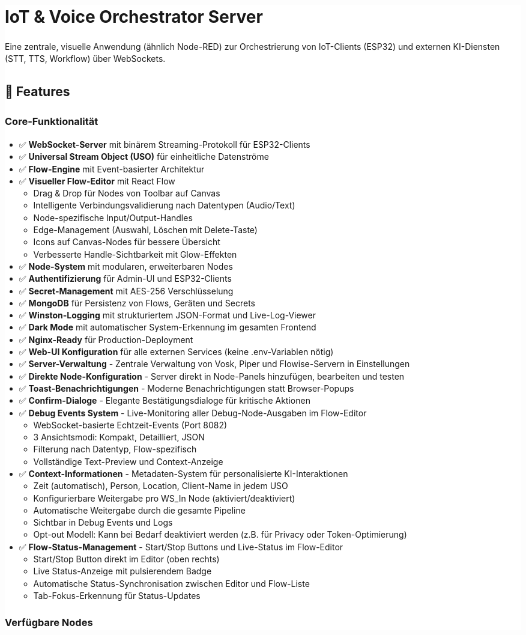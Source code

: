 # IoT & Voice Orchestrator Server

Eine zentrale, visuelle Anwendung (ähnlich Node-RED) zur Orchestrierung von IoT-Clients (ESP32) und externen KI-Diensten (STT, TTS, Workflow) über WebSockets.

## 🎯 Features

### Core-Funktionalität
- ✅ **WebSocket-Server** mit binärem Streaming-Protokoll für ESP32-Clients
- ✅ **Universal Stream Object (USO)** für einheitliche Datenströme
- ✅ **Flow-Engine** mit Event-basierter Architektur
- ✅ **Visueller Flow-Editor** mit React Flow
  - Drag & Drop für Nodes von Toolbar auf Canvas
  - Intelligente Verbindungsvalidierung nach Datentypen (Audio/Text)
  - Node-spezifische Input/Output-Handles
  - Edge-Management (Auswahl, Löschen mit Delete-Taste)
  - Icons auf Canvas-Nodes für bessere Übersicht
  - Verbesserte Handle-Sichtbarkeit mit Glow-Effekten
- ✅ **Node-System** mit modularen, erweiterbaren Nodes
- ✅ **Authentifizierung** für Admin-UI und ESP32-Clients
- ✅ **Secret-Management** mit AES-256 Verschlüsselung
- ✅ **MongoDB** für Persistenz von Flows, Geräten und Secrets
- ✅ **Winston-Logging** mit strukturiertem JSON-Format und Live-Log-Viewer
- ✅ **Dark Mode** mit automatischer System-Erkennung im gesamten Frontend
- ✅ **Nginx-Ready** für Production-Deployment
- ✅ **Web-UI Konfiguration** für alle externen Services (keine .env-Variablen nötig)
- ✅ **Server-Verwaltung** - Zentrale Verwaltung von Vosk, Piper und Flowise-Servern in Einstellungen
- ✅ **Direkte Node-Konfiguration** - Server direkt in Node-Panels hinzufügen, bearbeiten und testen
- ✅ **Toast-Benachrichtigungen** - Moderne Benachrichtigungen statt Browser-Popups
- ✅ **Confirm-Dialoge** - Elegante Bestätigungsdialoge für kritische Aktionen
- ✅ **Debug Events System** - Live-Monitoring aller Debug-Node-Ausgaben im Flow-Editor
  - WebSocket-basierte Echtzeit-Events (Port 8082)
  - 3 Ansichtsmodi: Kompakt, Detailliert, JSON
  - Filterung nach Datentyp, Flow-spezifisch
  - Vollständige Text-Preview und Context-Anzeige
- ✅ **Context-Informationen** - Metadaten-System für personalisierte KI-Interaktionen
  - Zeit (automatisch), Person, Location, Client-Name in jedem USO
  - Konfigurierbare Weitergabe pro WS_In Node (aktiviert/deaktiviert)
  - Automatische Weitergabe durch die gesamte Pipeline
  - Sichtbar in Debug Events und Logs
  - Opt-out Modell: Kann bei Bedarf deaktiviert werden (z.B. für Privacy oder Token-Optimierung)
- ✅ **Flow-Status-Management** - Start/Stop Buttons und Live-Status im Flow-Editor
  - Start/Stop Button direkt im Editor (oben rechts)
  - Live Status-Anzeige mit pulsierendem Badge
  - Automatische Status-Synchronisation zwischen Editor und Flow-Liste
  - Tab-Fokus-Erkennung für Status-Updates

### Verfügbare Nodes
